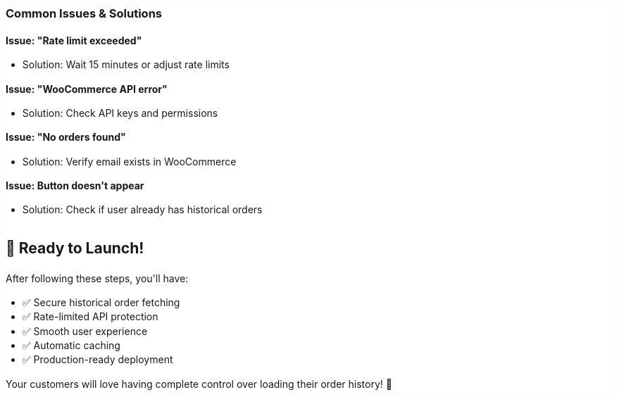 ### **Common Issues & Solutions**

**Issue: "Rate limit exceeded"**
- Solution: Wait 15 minutes or adjust rate limits

**Issue: "WooCommerce API error"**
- Solution: Check API keys and permissions

**Issue: "No orders found"**
- Solution: Verify email exists in WooCommerce

**Issue: Button doesn't appear**
- Solution: Check if user already has historical orders

## 🚀 **Ready to Launch!**

After following these steps, you'll have:
- ✅ Secure historical order fetching
- ✅ Rate-limited API protection
- ✅ Smooth user experience
- ✅ Automatic caching
- ✅ Production-ready deployment

Your customers will love having complete control over loading their order history! 🎉